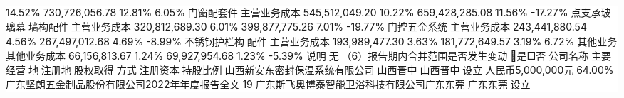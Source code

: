 14.52%
730,726,056.78
12.81%
6.05%
门窗配套件
主营业务成本
545,512,049.20
10.22%
659,428,285.08
11.56%
-17.27%
点支承玻璃幕
墙构配件
主营业务成本
320,812,689.30
6.01%
399,877,775.26
7.01%
-19.77%
门控五金系统
主营业务成本
243,441,880.54
4.56%
267,497,012.68
4.69%
-8.99%
不锈钢护栏构
配件
主营业务成本
193,989,477.30
3.63%
181,772,649.57
3.19%
6.72%
其他业务
其他业务成本
66,156,813.67
1.24%
69,927,954.68
1.23%
-5.39%
说明
无
（6）报告期内合并范围是否发生变动
是□否
公司名称
主要经营
地
注册地
股权取得
方式
注册资本
持股比例
山西新安东密封保温系统有限公司
山西晋中
山西晋中
设立
人民币5,000,000元
64.00%
广东坚朗五金制品股份有限公司2022年年度报告全文
19
广东斯飞奥博泰智能卫浴科技有限公司广东东莞
广东东莞
设立